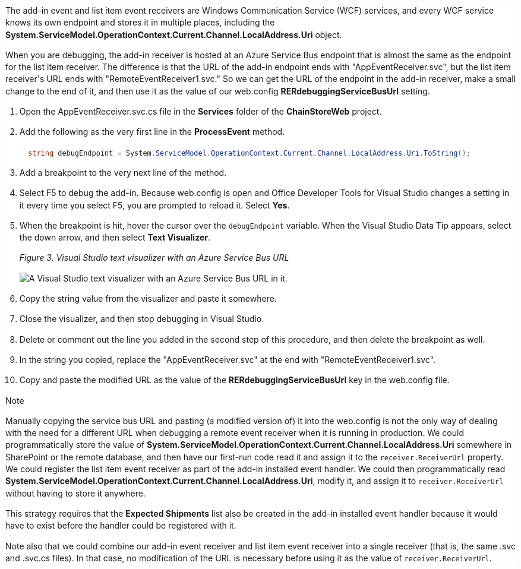 The add-in event and list item event receivers are Windows Communication Service (WCF) services, and every WCF service knows its own endpoint and stores it in multiple places, including the **System.ServiceModel.OperationContext.Current.Channel.LocalAddress.Uri** object. 

When you are debugging, the add-in receiver is hosted at an Azure Service Bus endpoint that is almost the same as the endpoint for the list item receiver. The difference is that the URL of the add-in endpoint ends with "AppEventReceiver.svc", but the list item receiver's URL ends with "RemoteEventReceiver1.svc." So we can get the URL of the endpoint in the add-in receiver, make a small change to the end of it, and then use it as the value of our web.config **RERdebuggingServiceBusUrl** setting.

1. Open the AppEventReceiver.svc.cs file in the **Services** folder of the **ChainStoreWeb** project.

2. Add the following as the very first line in the **ProcessEvent** method.
    
    ```csharp
      string debugEndpoint = System.ServiceModel.OperationContext.Current.Channel.LocalAddress.Uri.ToString(); 
    ```

3. Add a breakpoint to the very next line of the method.

4. Select F5 to debug the add-in. Because web.config is open and Office Developer Tools for Visual Studio changes a setting in it every time you select F5, you are prompted to reload it. Select **Yes**. 

5. When the breakpoint is hit, hover the cursor over the `debugEndpoint` variable. When the Visual Studio Data Tip appears, select the down arrow, and then select **Text Visualizer**.
  
   *Figure 3. Visual Studio text visualizer with an Azure Service Bus URL*

   ![A Visual Studio text visualizer with an Azure Service Bus URL in it.](../images/494cf01e-3e17-4092-b239-9312ac4ab258.PNG)

6. Copy the string value from the visualizer and paste it somewhere.

7. Close the visualizer, and then stop debugging in Visual Studio.

8. Delete or comment out the line you added in the second step of this procedure, and then delete the breakpoint as well.

9. In the string you copied, replace the "AppEventReceiver.svc" at the end with "RemoteEventReceiver1.svc".

10. Copy and paste the modified URL as the value of the **RERdebuggingServiceBusUrl** key in the web.config file.

> [!NOTE]
> Manually copying the service bus URL and pasting (a modified version of) it into the web.config is not the only way of dealing with the need for a different URL when debugging a remote event receiver when it is running in production. We could programmatically store the value of **System.ServiceModel.OperationContext.Current.Channel.LocalAddress.Uri** somewhere in SharePoint or the remote database, and then have our first-run code read it and assign it to the `receiver.ReceiverUrl` property. We could register the list item event receiver as part of the add-in installed event handler. We could then programmatically read **System.ServiceModel.OperationContext.Current.Channel.LocalAddress.Uri**, modify it, and assign it to `receiver.ReceiverUrl` without having to store it anywhere. 
>
> This strategy requires that the **Expected Shipments** list also be created in the add-in installed event handler because it would have to exist before the handler could be registered with it. 
>
> Note also that we could combine our add-in event receiver and list item event receiver into a single receiver (that is, the same .svc and .svc.cs files). In that case, no modification of the URL is necessary before using it as the value of `receiver.ReceiverUrl`.
